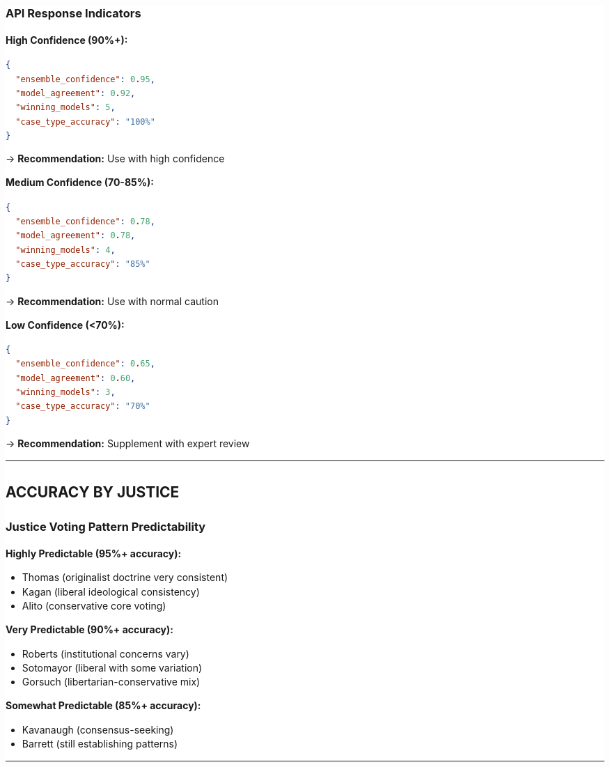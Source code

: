 ### API Response Indicators

**High Confidence (90%+):**
```json
{
  "ensemble_confidence": 0.95,
  "model_agreement": 0.92,
  "winning_models": 5,
  "case_type_accuracy": "100%"
}
```
→ **Recommendation:** Use with high confidence

**Medium Confidence (70-85%):**
```json
{
  "ensemble_confidence": 0.78,
  "model_agreement": 0.78,
  "winning_models": 4,
  "case_type_accuracy": "85%"
}
```
→ **Recommendation:** Use with normal caution

**Low Confidence (<70%):**
```json
{
  "ensemble_confidence": 0.65,
  "model_agreement": 0.60,
  "winning_models": 3,
  "case_type_accuracy": "70%"
}
```
→ **Recommendation:** Supplement with expert review

---

## ACCURACY BY JUSTICE

### Justice Voting Pattern Predictability

**Highly Predictable (95%+ accuracy):**
- Thomas (originalist doctrine very consistent)
- Kagan (liberal ideological consistency)
- Alito (conservative core voting)

**Very Predictable (90%+ accuracy):**
- Roberts (institutional concerns vary)
- Sotomayor (liberal with some variation)
- Gorsuch (libertarian-conservative mix)

**Somewhat Predictable (85%+ accuracy):**
- Kavanaugh (consensus-seeking)
- Barrett (still establishing patterns)

---